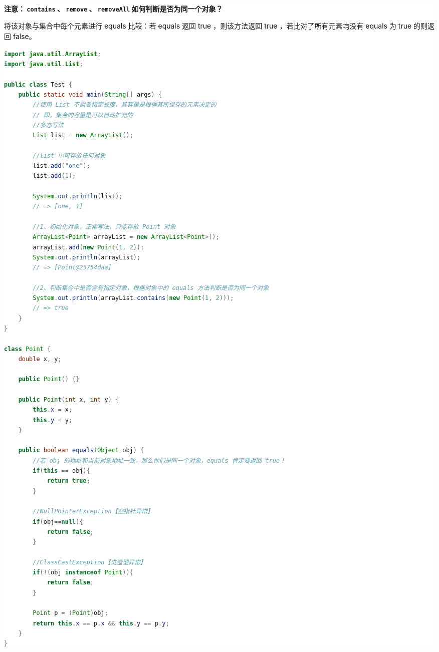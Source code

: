 **注意： `contains` 、 `remove` 、 `removeAll` 如何判断是否为同一个对象？**

将该对象与集合中每个元素进行 equals 比较：若 equals 返回 true ，则该方法返回 true ，若比对了所有元素均没有 equals 为 true 的则返回 false。

```java
import java.util.ArrayList;
import java.util.List;

public class Test {
    public static void main(String[] args) {
        //使用 List 不需要指定长度，其容量是根据其所保存的元素决定的
        // 即，集合的容量是可以自动扩充的
        //多态写法
        List list = new ArrayList();

        //list 中可存放任何对象
        list.add("one");
        list.add(1);

        System.out.println(list);
        // => [one, 1]

        //1、初始化对象，正常写法，只能存放 Point 对象
        ArrayList<Point> arrayList = new ArrayList<Point>();
        arrayList.add(new Point(1, 2));
        System.out.println(arrayList);
        // => [Point@25754daa]

        //2、判断集合中是否含有指定对象，根据对象中的 equals 方法判断是否为同一个对象
        System.out.println(arrayList.contains(new Point(1, 2)));
        // => true
    }
}

class Point {
    double x, y;

    public Point() {}

    public Point(int x, int y) {
        this.x = x;
        this.y = y;
    }

    public boolean equals(Object obj) {
        //若 obj 的地址和当前对象地址一致，那么他们是同一个对象，equals 肯定要返回 true！
        if(this == obj){
            return true;
        }

        //NullPointerException【空指针异常】
        if(obj==null){
            return false;
        }

        //ClassCastException【类造型异常】
        if(!(obj instanceof Point)){
            return false;
        }

        Point p = (Point)obj;
        return this.x == p.x && this.y == p.y;
    }
}
```